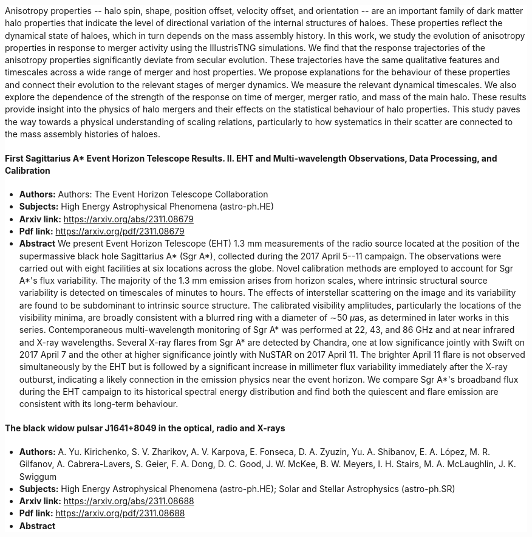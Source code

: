  Anisotropy properties -- halo spin, shape, position offset, velocity offset, and orientation -- are an important family of dark matter halo properties that indicate the level of directional variation of the internal structures of haloes. These properties reflect the dynamical state of haloes, which in turn depends on the mass assembly history. In this work, we study the evolution of anisotropy properties in response to merger activity using the IllustrisTNG simulations. We find that the response trajectories of the anisotropy properties significantly deviate from secular evolution. These trajectories have the same qualitative features and timescales across a wide range of merger and host properties. We propose explanations for the behaviour of these properties and connect their evolution to the relevant stages of merger dynamics. We measure the relevant dynamical timescales. We also explore the dependence of the strength of the response on time of merger, merger ratio, and mass of the main halo. These results provide insight into the physics of halo mergers and their effects on the statistical behaviour of halo properties. This study paves the way towards a physical understanding of scaling relations, particularly to how systematics in their scatter are connected to the mass assembly histories of haloes.
#### First Sagittarius A* Event Horizon Telescope Results. II. EHT and  Multi-wavelength Observations, Data Processing, and Calibration
 - **Authors:** Authors: The Event Horizon Telescope Collaboration
 - **Subjects:** High Energy Astrophysical Phenomena (astro-ph.HE)
 - **Arxiv link:** https://arxiv.org/abs/2311.08679
 - **Pdf link:** https://arxiv.org/pdf/2311.08679
 - **Abstract**
 We present Event Horizon Telescope (EHT) 1.3 mm measurements of the radio source located at the position of the supermassive black hole Sagittarius A* (Sgr A*), collected during the 2017 April 5--11 campaign. The observations were carried out with eight facilities at six locations across the globe. Novel calibration methods are employed to account for Sgr A*'s flux variability. The majority of the 1.3 mm emission arises from horizon scales, where intrinsic structural source variability is detected on timescales of minutes to hours. The effects of interstellar scattering on the image and its variability are found to be subdominant to intrinsic source structure. The calibrated visibility amplitudes, particularly the locations of the visibility minima, are broadly consistent with a blurred ring with a diameter of $\sim$50 $\mu$as, as determined in later works in this series. Contemporaneous multi-wavelength monitoring of Sgr A* was performed at 22, 43, and 86 GHz and at near infrared and X-ray wavelengths. Several X-ray flares from Sgr A* are detected by Chandra, one at low significance jointly with Swift on 2017 April 7 and the other at higher significance jointly with NuSTAR on 2017 April 11. The brighter April 11 flare is not observed simultaneously by the EHT but is followed by a significant increase in millimeter flux variability immediately after the X-ray outburst, indicating a likely connection in the emission physics near the event horizon. We compare Sgr A*'s broadband flux during the EHT campaign to its historical spectral energy distribution and find both the quiescent and flare emission are consistent with its long-term behaviour.
#### The black widow pulsar J1641+8049 in the optical, radio and X-rays
 - **Authors:** A. Yu. Kirichenko, S. V. Zharikov, A. V. Karpova, E. Fonseca, D. A. Zyuzin, Yu. A. Shibanov, E. A. López, M. R. Gilfanov, A. Cabrera-Lavers, S. Geier, F. A. Dong, D. C. Good, J. W. McKee, B. W. Meyers, I. H. Stairs, M. A. McLaughlin, J. K. Swiggum
 - **Subjects:** High Energy Astrophysical Phenomena (astro-ph.HE); Solar and Stellar Astrophysics (astro-ph.SR)
 - **Arxiv link:** https://arxiv.org/abs/2311.08688
 - **Pdf link:** https://arxiv.org/pdf/2311.08688
 - **Abstract**